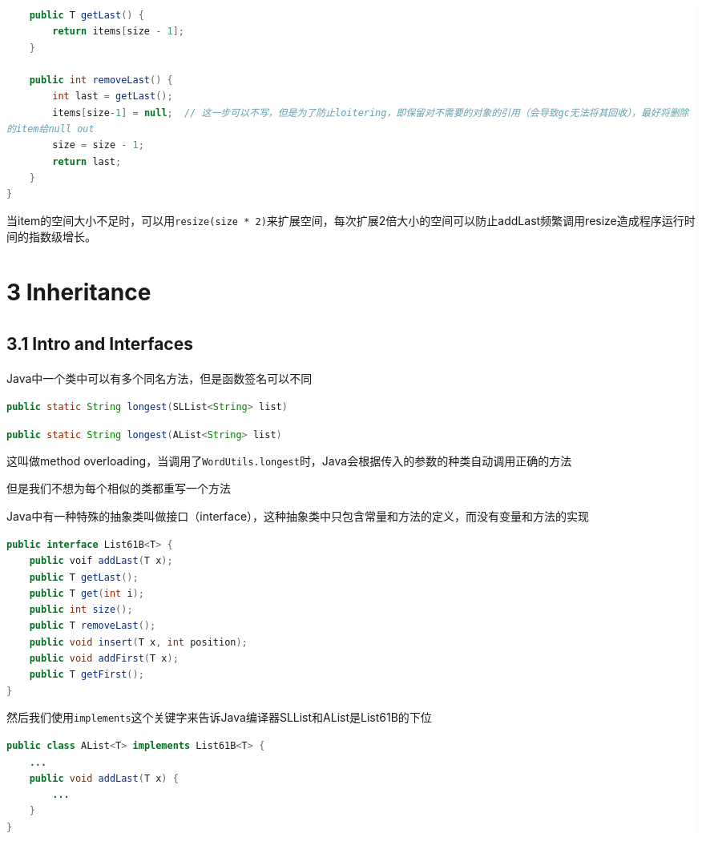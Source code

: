 ```java
    public T getLast() {
        return items[size - 1];
    }
    
    public int removeLast() {
        int last = getLast();
        items[size-1] = null;  // 这一步可以不写，但是为了防止loitering，即保留对不需要的对象的引用（会导致gc无法将其回收），最好将删除的item给null out
        size = size - 1;
        return last;
    }
}
```

当item的空间大小不足时，可以用`resize(size * 2)`来扩展空间，每次扩展2倍大小的空间可以防止addLast频繁调用resize造成程序运行时间的指数级增长。

# 3 Inheritance

## 3.1 Intro and Interfaces

Java中一个类中可以有多个同名方法，但是函数签名可以不同

```java
public static String longest(SLList<String> list)
```

```java
public static String longest(AList<String> list)
```

这叫做method overloading，当调用了`WordUtils.longest`时，Java会根据传入的参数的种类自动调用正确的方法

但是我们不想为每个相似的类都重写一个方法

Java中有一种特殊的抽象类叫做接口（interface），这种抽象类中只包含常量和方法的定义，而没有变量和方法的实现

```java
public interface List61B<T> {
    public voif addLast(T x);
    public T getLast();
    public T get(int i);
    public int size();
    public T removeLast();
    public void insert(T x, int position);
    public void addFirst(T x);
    public T getFirst();
}
```

然后我们使用`implements`这个关键字来告诉Java编译器SLList和AList是List61B的下位

```java
public class AList<T> implements List61B<T> {
    ...
    public void addLast(T x) {
        ...
    }
}
```
